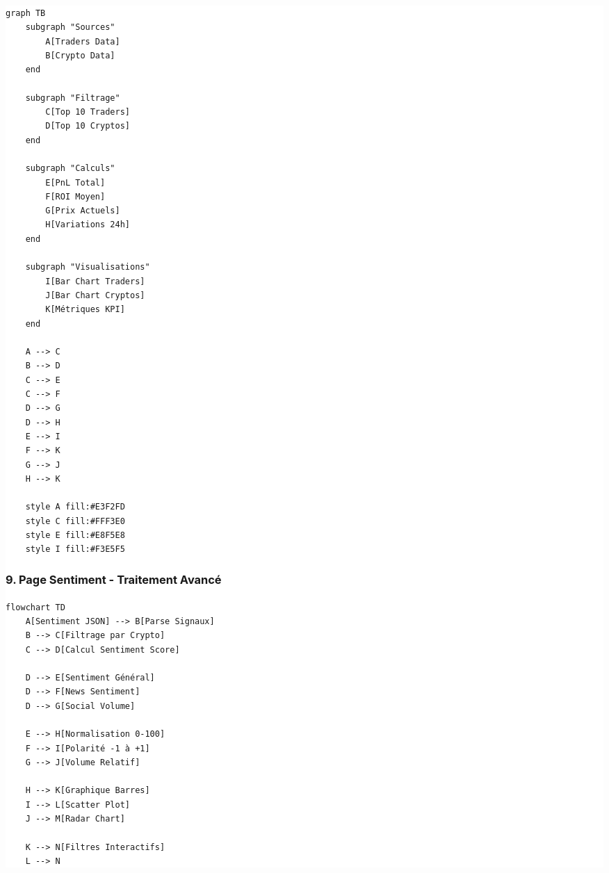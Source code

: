 ```mermaid
graph TB
    subgraph "Sources"
        A[Traders Data]
        B[Crypto Data]
    end
    
    subgraph "Filtrage"
        C[Top 10 Traders]
        D[Top 10 Cryptos]
    end
    
    subgraph "Calculs"
        E[PnL Total]
        F[ROI Moyen]
        G[Prix Actuels]
        H[Variations 24h]
    end
    
    subgraph "Visualisations"
        I[Bar Chart Traders]
        J[Bar Chart Cryptos]
        K[Métriques KPI]
    end
    
    A --> C
    B --> D
    C --> E
    C --> F
    D --> G
    D --> H
    E --> I
    F --> K
    G --> J
    H --> K
    
    style A fill:#E3F2FD
    style C fill:#FFF3E0
    style E fill:#E8F5E8
    style I fill:#F3E5F5
```

### 9. Page Sentiment - Traitement Avancé

```mermaid
flowchart TD
    A[Sentiment JSON] --> B[Parse Signaux]
    B --> C[Filtrage par Crypto]
    C --> D[Calcul Sentiment Score]
    
    D --> E[Sentiment Général]
    D --> F[News Sentiment]
    D --> G[Social Volume]
    
    E --> H[Normalisation 0-100]
    F --> I[Polarité -1 à +1]
    G --> J[Volume Relatif]
    
    H --> K[Graphique Barres]
    I --> L[Scatter Plot]
    J --> M[Radar Chart]
    
    K --> N[Filtres Interactifs]
    L --> N
```